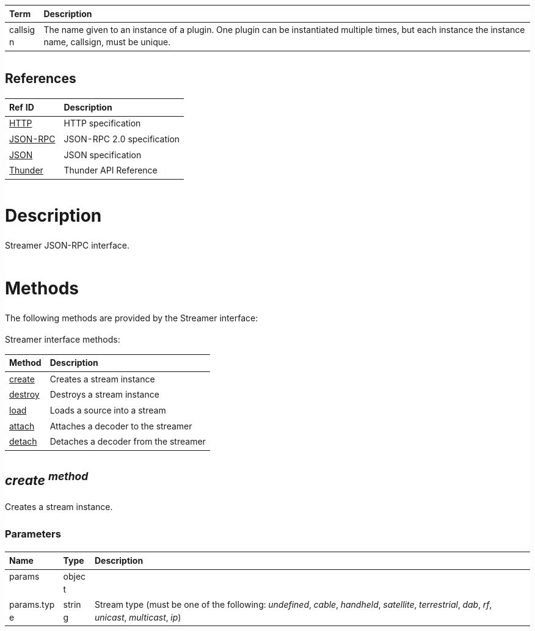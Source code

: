 | Term | Description |
| :-------- | :-------- |
| <a name="term.callsign">callsign</a> | The name given to an instance of a plugin. One plugin can be instantiated multiple times, but each instance the instance name, callsign, must be unique. |

<a name="head.References"></a>
## References

| Ref ID | Description |
| :-------- | :-------- |
| <a name="ref.HTTP">[HTTP](http://www.w3.org/Protocols)</a> | HTTP specification |
| <a name="ref.JSON-RPC">[JSON-RPC](https://www.jsonrpc.org/specification)</a> | JSON-RPC 2.0 specification |
| <a name="ref.JSON">[JSON](http://www.json.org/)</a> | JSON specification |
| <a name="ref.Thunder">[Thunder](https://github.com/WebPlatformForEmbedded/Thunder/blob/master/doc/WPE%20-%20API%20-%20WPEFramework.docx)</a> | Thunder API Reference |

<a name="head.Description"></a>
# Description

Streamer JSON-RPC interface.

<a name="head.Methods"></a>
# Methods

The following methods are provided by the Streamer interface:

Streamer interface methods:

| Method | Description |
| :-------- | :-------- |
| [create](#method.create) | Creates a stream instance |
| [destroy](#method.destroy) | Destroys a stream instance |
| [load](#method.load) | Loads a source into a stream |
| [attach](#method.attach) | Attaches a decoder to the streamer |
| [detach](#method.detach) | Detaches a decoder from the streamer |


<a name="method.create"></a>
## *create <sup>method</sup>*

Creates a stream instance.

### Parameters

| Name | Type | Description |
| :-------- | :-------- | :-------- |
| params | object |  |
| params.type | string | Stream type (must be one of the following: *undefined*, *cable*, *handheld*, *satellite*, *terrestrial*, *dab*, *rf*, *unicast*, *multicast*, *ip*) |
